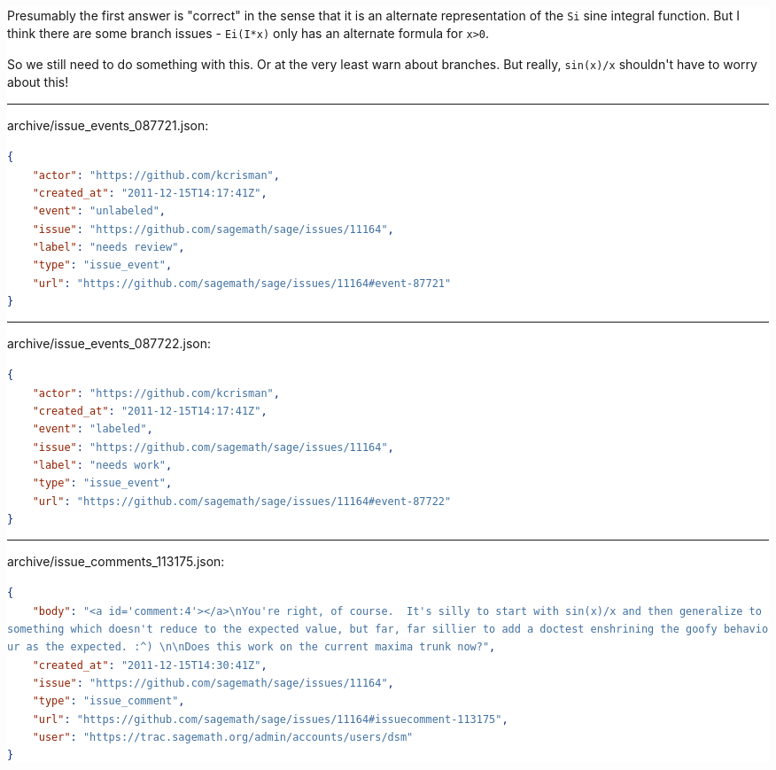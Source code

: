 Presumably the first answer is "correct" in the sense that it is an alternate representation of the `Si` sine integral function.  But I think there are some branch issues - `Ei(I*x)` only has an alternate formula for `x>0`.  

So we still need to do something with this.  Or at the very least warn about branches.  But really, `sin(x)/x` shouldn't have to worry about this!



---

archive/issue_events_087721.json:
```json
{
    "actor": "https://github.com/kcrisman",
    "created_at": "2011-12-15T14:17:41Z",
    "event": "unlabeled",
    "issue": "https://github.com/sagemath/sage/issues/11164",
    "label": "needs review",
    "type": "issue_event",
    "url": "https://github.com/sagemath/sage/issues/11164#event-87721"
}
```



---

archive/issue_events_087722.json:
```json
{
    "actor": "https://github.com/kcrisman",
    "created_at": "2011-12-15T14:17:41Z",
    "event": "labeled",
    "issue": "https://github.com/sagemath/sage/issues/11164",
    "label": "needs work",
    "type": "issue_event",
    "url": "https://github.com/sagemath/sage/issues/11164#event-87722"
}
```



---

archive/issue_comments_113175.json:
```json
{
    "body": "<a id='comment:4'></a>\nYou're right, of course.  It's silly to start with sin(x)/x and then generalize to something which doesn't reduce to the expected value, but far, far sillier to add a doctest enshrining the goofy behaviour as the expected. :^) \n\nDoes this work on the current maxima trunk now?",
    "created_at": "2011-12-15T14:30:41Z",
    "issue": "https://github.com/sagemath/sage/issues/11164",
    "type": "issue_comment",
    "url": "https://github.com/sagemath/sage/issues/11164#issuecomment-113175",
    "user": "https://trac.sagemath.org/admin/accounts/users/dsm"
}
```
